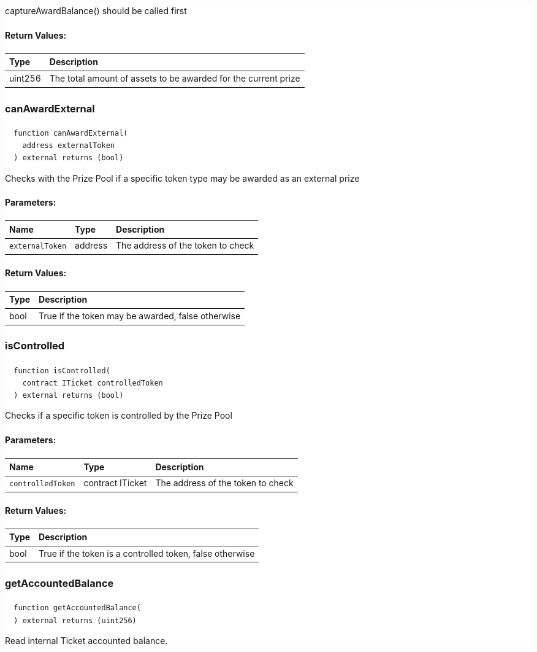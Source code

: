 captureAwardBalance() should be called first


#### Return Values:
| Type          | Description                                                                  |
| :------------ | :--------------------------------------------------------------------------- |
| uint256 | The total amount of assets to be awarded for the current prize
### canAwardExternal
```solidity
  function canAwardExternal(
    address externalToken
  ) external returns (bool)
```

Checks with the Prize Pool if a specific token type may be awarded as an external prize

#### Parameters:
| Name | Type | Description                                                          |
| :--- | :--- | :------------------------------------------------------------------- |
|`externalToken` | address | The address of the token to check

#### Return Values:
| Type          | Description                                                                  |
| :------------ | :--------------------------------------------------------------------------- |
| bool | True if the token may be awarded, false otherwise
### isControlled
```solidity
  function isControlled(
    contract ITicket controlledToken
  ) external returns (bool)
```

Checks if a specific token is controlled by the Prize Pool

#### Parameters:
| Name | Type | Description                                                          |
| :--- | :--- | :------------------------------------------------------------------- |
|`controlledToken` | contract ITicket | The address of the token to check

#### Return Values:
| Type          | Description                                                                  |
| :------------ | :--------------------------------------------------------------------------- |
| bool | True if the token is a controlled token, false otherwise
### getAccountedBalance
```solidity
  function getAccountedBalance(
  ) external returns (uint256)
```
Read internal Ticket accounted balance.
